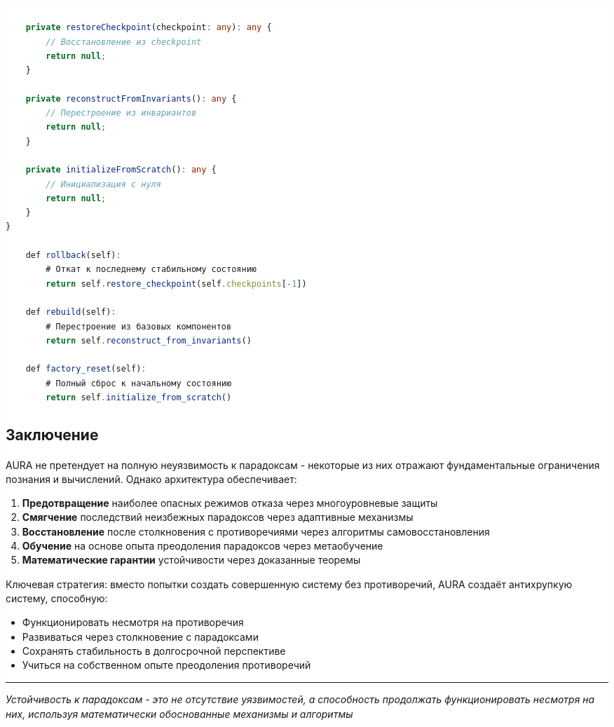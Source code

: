 ```typescript

    private restoreCheckpoint(checkpoint: any): any {
        // Восстановление из checkpoint
        return null;
    }

    private reconstructFromInvariants(): any {
        // Перестроение из инвариантов
        return null;
    }

    private initializeFromScratch(): any {
        // Инициализация с нуля
        return null;
    }
}

    def rollback(self):
        # Откат к последнему стабильному состоянию
        return self.restore_checkpoint(self.checkpoints[-1])

    def rebuild(self):
        # Перестроение из базовых компонентов
        return self.reconstruct_from_invariants()

    def factory_reset(self):
        # Полный сброс к начальному состоянию
        return self.initialize_from_scratch()
```

## Заключение

AURA не претендует на полную неуязвимость к парадоксам - некоторые из них отражают фундаментальные ограничения познания и вычислений. Однако архитектура обеспечивает:

1. **Предотвращение** наиболее опасных режимов отказа через многоуровневые защиты
2. **Смягчение** последствий неизбежных парадоксов через адаптивные механизмы
3. **Восстановление** после столкновения с противоречиями через алгоритмы самовосстановления
4. **Обучение** на основе опыта преодоления парадоксов через метаобучение
5. **Математические гарантии** устойчивости через доказанные теоремы

Ключевая стратегия: вместо попытки создать совершенную систему без противоречий, AURA создаёт антихрупкую систему, способную:

- Функционировать несмотря на противоречия
- Развиваться через столкновение с парадоксами
- Сохранять стабильность в долгосрочной перспективе
- Учиться на собственном опыте преодоления противоречий

---

*Устойчивость к парадоксам - это не отсутствие уязвимостей, а способность продолжать функционировать несмотря на них, используя математически обоснованные механизмы и алгоритмы*